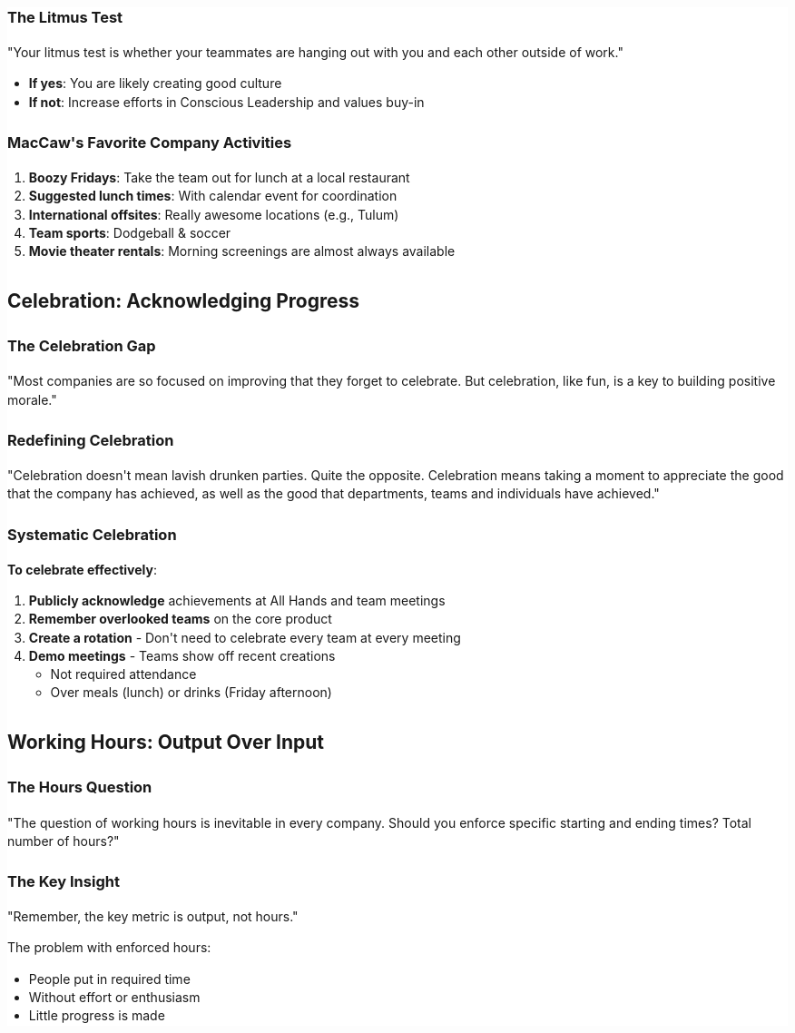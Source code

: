 ### The Litmus Test

"Your litmus test is whether your teammates are hanging out with you and each other outside of work."
- **If yes**: You are likely creating good culture
- **If not**: Increase efforts in Conscious Leadership and values buy-in

### MacCaw's Favorite Company Activities

1. **Boozy Fridays**: Take the team out for lunch at a local restaurant
2. **Suggested lunch times**: With calendar event for coordination
3. **International offsites**: Really awesome locations (e.g., Tulum)
4. **Team sports**: Dodgeball & soccer
5. **Movie theater rentals**: Morning screenings are almost always available

## Celebration: Acknowledging Progress

### The Celebration Gap

"Most companies are so focused on improving that they forget to celebrate. But celebration, like fun, is a key to building positive morale."

### Redefining Celebration

"Celebration doesn't mean lavish drunken parties. Quite the opposite. Celebration means taking a moment to appreciate the good that the company has achieved, as well as the good that departments, teams and individuals have achieved."

### Systematic Celebration

**To celebrate effectively**:

1. **Publicly acknowledge** achievements at All Hands and team meetings
2. **Remember overlooked teams** on the core product
3. **Create a rotation** - Don't need to celebrate every team at every meeting
4. **Demo meetings** - Teams show off recent creations
   - Not required attendance
   - Over meals (lunch) or drinks (Friday afternoon)

## Working Hours: Output Over Input

### The Hours Question

"The question of working hours is inevitable in every company. Should you enforce specific starting and ending times? Total number of hours?"

### The Key Insight

"Remember, the key metric is output, not hours."

The problem with enforced hours:
- People put in required time
- Without effort or enthusiasm
- Little progress is made
